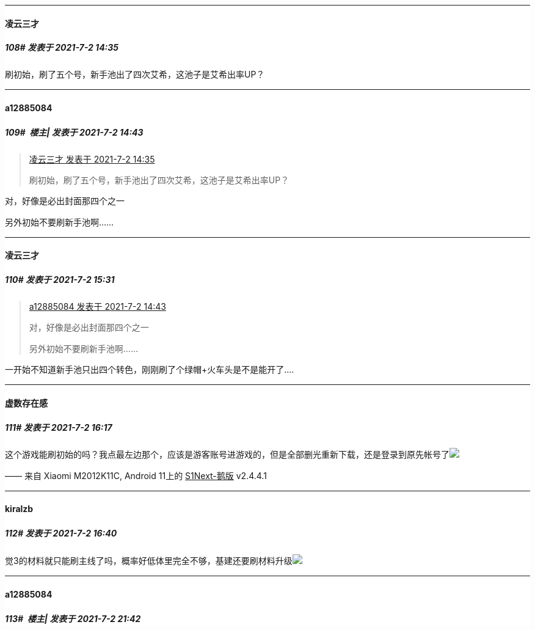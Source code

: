 *****

####  凌云三才  
##### 108#       发表于 2021-7-2 14:35

刷初始，刷了五个号，新手池出了四次艾希，这池子是艾希出率UP？

*****

####  a12885084  
##### 109#         楼主| 发表于 2021-7-2 14:43

<blockquote><a href="httphttps://bbs.saraba1st.com/2b/forum.php?mod=redirect&amp;goto=findpost&amp;pid=51815899&amp;ptid=2012364" target="_blank">凌云三才 发表于 2021-7-2 14:35</a>

刷初始，刷了五个号，新手池出了四次艾希，这池子是艾希出率UP？</blockquote>
对，好像是必出封面那四个之一

另外初始不要刷新手池啊……

*****

####  凌云三才  
##### 110#       发表于 2021-7-2 15:31

<blockquote><a href="httphttps://bbs.saraba1st.com/2b/forum.php?mod=redirect&amp;goto=findpost&amp;pid=51816000&amp;ptid=2012364" target="_blank">a12885084 发表于 2021-7-2 14:43</a>

对，好像是必出封面那四个之一

另外初始不要刷新手池啊……</blockquote>
一开始不知道新手池只出四个转色，刚刚刷了个绿帽+火车头是不是能开了....

*****

####  虚数存在感  
##### 111#       发表于 2021-7-2 16:17

这个游戏能刷初始的吗？我点最左边那个，应该是游客账号进游戏的，但是全部删光重新下载，还是登录到原先帐号了<img src="https://static.saraba1st.com/image/smiley/face2017/002.png" referrerpolicy="no-referrer">

—— 来自 Xiaomi M2012K11C, Android 11上的 [S1Next-鹅版](https://github.com/ykrank/S1-Next/releases) v2.4.4.1

*****

####  kiralzb  
##### 112#       发表于 2021-7-2 16:40

觉3的材料就只能刷主线了吗，概率好低体里完全不够，基建还要刷材料升级<img src="https://static.saraba1st.com/image/smiley/face2017/068.png" referrerpolicy="no-referrer">

*****

####  a12885084  
##### 113#         楼主| 发表于 2021-7-2 21:42
